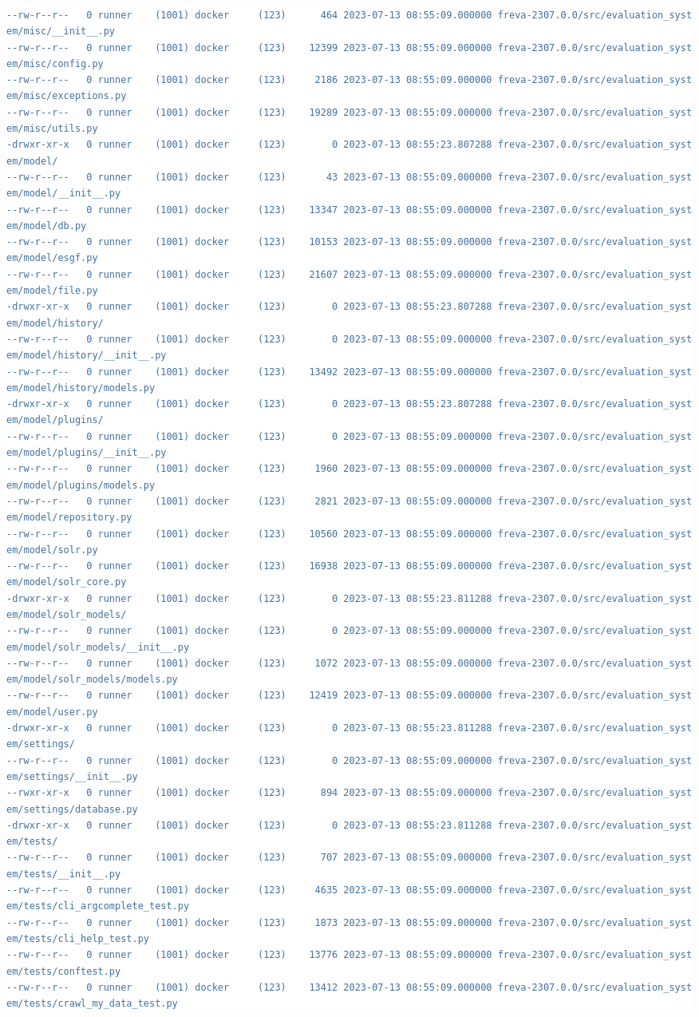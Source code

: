 ```diff
--rw-r--r--   0 runner    (1001) docker     (123)      464 2023-07-13 08:55:09.000000 freva-2307.0.0/src/evaluation_system/misc/__init__.py
--rw-r--r--   0 runner    (1001) docker     (123)    12399 2023-07-13 08:55:09.000000 freva-2307.0.0/src/evaluation_system/misc/config.py
--rw-r--r--   0 runner    (1001) docker     (123)     2186 2023-07-13 08:55:09.000000 freva-2307.0.0/src/evaluation_system/misc/exceptions.py
--rw-r--r--   0 runner    (1001) docker     (123)    19289 2023-07-13 08:55:09.000000 freva-2307.0.0/src/evaluation_system/misc/utils.py
-drwxr-xr-x   0 runner    (1001) docker     (123)        0 2023-07-13 08:55:23.807288 freva-2307.0.0/src/evaluation_system/model/
--rw-r--r--   0 runner    (1001) docker     (123)       43 2023-07-13 08:55:09.000000 freva-2307.0.0/src/evaluation_system/model/__init__.py
--rw-r--r--   0 runner    (1001) docker     (123)    13347 2023-07-13 08:55:09.000000 freva-2307.0.0/src/evaluation_system/model/db.py
--rw-r--r--   0 runner    (1001) docker     (123)    10153 2023-07-13 08:55:09.000000 freva-2307.0.0/src/evaluation_system/model/esgf.py
--rw-r--r--   0 runner    (1001) docker     (123)    21607 2023-07-13 08:55:09.000000 freva-2307.0.0/src/evaluation_system/model/file.py
-drwxr-xr-x   0 runner    (1001) docker     (123)        0 2023-07-13 08:55:23.807288 freva-2307.0.0/src/evaluation_system/model/history/
--rw-r--r--   0 runner    (1001) docker     (123)        0 2023-07-13 08:55:09.000000 freva-2307.0.0/src/evaluation_system/model/history/__init__.py
--rw-r--r--   0 runner    (1001) docker     (123)    13492 2023-07-13 08:55:09.000000 freva-2307.0.0/src/evaluation_system/model/history/models.py
-drwxr-xr-x   0 runner    (1001) docker     (123)        0 2023-07-13 08:55:23.807288 freva-2307.0.0/src/evaluation_system/model/plugins/
--rw-r--r--   0 runner    (1001) docker     (123)        0 2023-07-13 08:55:09.000000 freva-2307.0.0/src/evaluation_system/model/plugins/__init__.py
--rw-r--r--   0 runner    (1001) docker     (123)     1960 2023-07-13 08:55:09.000000 freva-2307.0.0/src/evaluation_system/model/plugins/models.py
--rw-r--r--   0 runner    (1001) docker     (123)     2821 2023-07-13 08:55:09.000000 freva-2307.0.0/src/evaluation_system/model/repository.py
--rw-r--r--   0 runner    (1001) docker     (123)    10560 2023-07-13 08:55:09.000000 freva-2307.0.0/src/evaluation_system/model/solr.py
--rw-r--r--   0 runner    (1001) docker     (123)    16938 2023-07-13 08:55:09.000000 freva-2307.0.0/src/evaluation_system/model/solr_core.py
-drwxr-xr-x   0 runner    (1001) docker     (123)        0 2023-07-13 08:55:23.811288 freva-2307.0.0/src/evaluation_system/model/solr_models/
--rw-r--r--   0 runner    (1001) docker     (123)        0 2023-07-13 08:55:09.000000 freva-2307.0.0/src/evaluation_system/model/solr_models/__init__.py
--rw-r--r--   0 runner    (1001) docker     (123)     1072 2023-07-13 08:55:09.000000 freva-2307.0.0/src/evaluation_system/model/solr_models/models.py
--rw-r--r--   0 runner    (1001) docker     (123)    12419 2023-07-13 08:55:09.000000 freva-2307.0.0/src/evaluation_system/model/user.py
-drwxr-xr-x   0 runner    (1001) docker     (123)        0 2023-07-13 08:55:23.811288 freva-2307.0.0/src/evaluation_system/settings/
--rw-r--r--   0 runner    (1001) docker     (123)        0 2023-07-13 08:55:09.000000 freva-2307.0.0/src/evaluation_system/settings/__init__.py
--rwxr-xr-x   0 runner    (1001) docker     (123)      894 2023-07-13 08:55:09.000000 freva-2307.0.0/src/evaluation_system/settings/database.py
-drwxr-xr-x   0 runner    (1001) docker     (123)        0 2023-07-13 08:55:23.811288 freva-2307.0.0/src/evaluation_system/tests/
--rw-r--r--   0 runner    (1001) docker     (123)      707 2023-07-13 08:55:09.000000 freva-2307.0.0/src/evaluation_system/tests/__init__.py
--rw-r--r--   0 runner    (1001) docker     (123)     4635 2023-07-13 08:55:09.000000 freva-2307.0.0/src/evaluation_system/tests/cli_argcomplete_test.py
--rw-r--r--   0 runner    (1001) docker     (123)     1873 2023-07-13 08:55:09.000000 freva-2307.0.0/src/evaluation_system/tests/cli_help_test.py
--rw-r--r--   0 runner    (1001) docker     (123)    13776 2023-07-13 08:55:09.000000 freva-2307.0.0/src/evaluation_system/tests/conftest.py
--rw-r--r--   0 runner    (1001) docker     (123)    13412 2023-07-13 08:55:09.000000 freva-2307.0.0/src/evaluation_system/tests/crawl_my_data_test.py
```